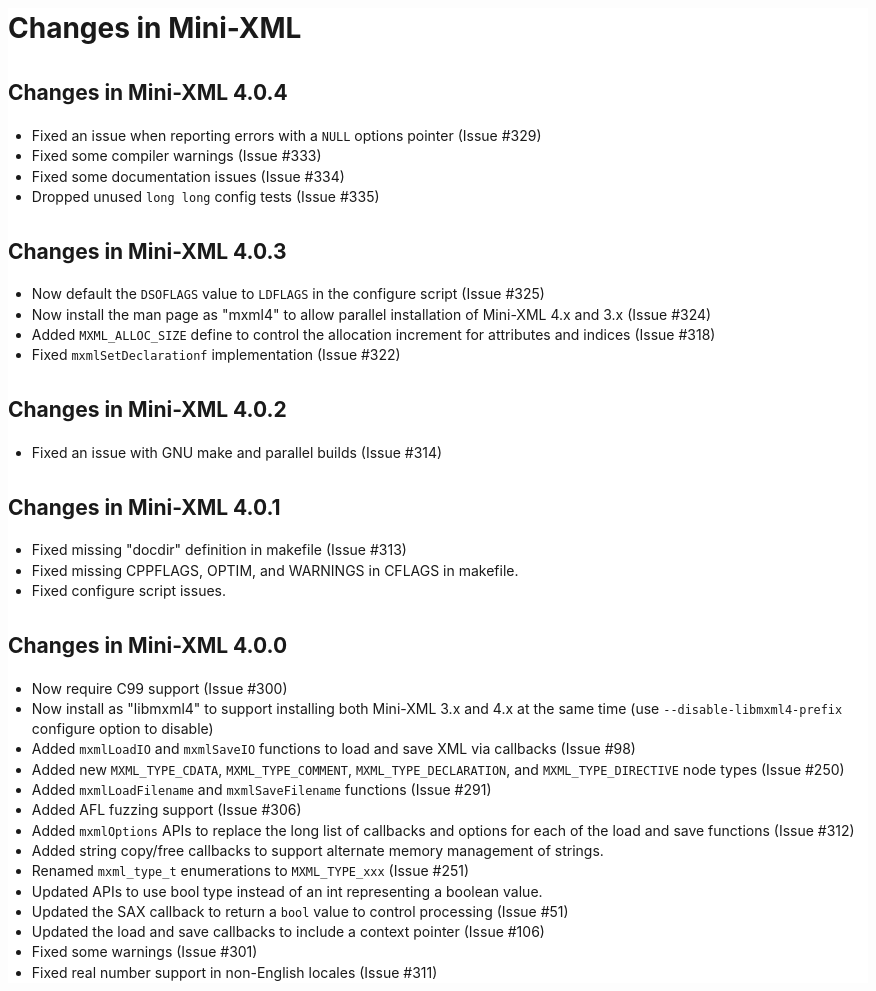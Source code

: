 Changes in Mini-XML
===================


Changes in Mini-XML 4.0.4
-------------------------

- Fixed an issue when reporting errors with a `NULL` options pointer
  (Issue #329)
- Fixed some compiler warnings (Issue #333)
- Fixed some documentation issues (Issue #334)
- Dropped unused `long long` config tests (Issue #335)


Changes in Mini-XML 4.0.3
-------------------------

- Now default the `DSOFLAGS` value to `LDFLAGS` in the configure script
  (Issue #325)
- Now install the man page as "mxml4" to allow parallel installation of Mini-XML
  4.x and 3.x (Issue #324)
- Added `MXML_ALLOC_SIZE` define to control the allocation increment for
  attributes and indices (Issue #318)
- Fixed `mxmlSetDeclarationf` implementation (Issue #322)


Changes in Mini-XML 4.0.2
-------------------------

- Fixed an issue with GNU make and parallel builds (Issue #314)


Changes in Mini-XML 4.0.1
-------------------------

- Fixed missing "docdir" definition in makefile (Issue #313)
- Fixed missing CPPFLAGS, OPTIM, and WARNINGS in CFLAGS in makefile.
- Fixed configure script issues.


Changes in Mini-XML 4.0.0
-------------------------

- Now require C99 support (Issue #300)
- Now install as "libmxml4" to support installing both Mini-XML 3.x and 4.x at
  the same time (use `--disable-libmxml4-prefix` configure option to disable)
- Added `mxmlLoadIO` and `mxmlSaveIO` functions to load and save XML via
  callbacks (Issue #98)
- Added new `MXML_TYPE_CDATA`, `MXML_TYPE_COMMENT`, `MXML_TYPE_DECLARATION`, and
  `MXML_TYPE_DIRECTIVE` node types (Issue #250)
- Added `mxmlLoadFilename` and `mxmlSaveFilename` functions (Issue #291)
- Added AFL fuzzing support (Issue #306)
- Added `mxmlOptions` APIs to replace the long list of callbacks and options for
  each of the load and save functions (Issue #312)
- Added string copy/free callbacks to support alternate memory management of
  strings.
- Renamed `mxml_type_t` enumerations to `MXML_TYPE_xxx` (Issue #251)
- Updated APIs to use bool type instead of an int representing a boolean value.
- Updated the SAX callback to return a `bool` value to control processing
  (Issue #51)
- Updated the load and save callbacks to include a context pointer (Issue #106)
- Fixed some warnings (Issue #301)
- Fixed real number support in non-English locales (Issue #311)
